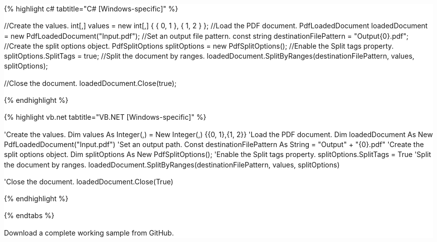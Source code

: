 {% highlight c# tabtitle="C# [Windows-specific]" %}

//Create the values.
int[,] values = new int[,] { { 0, 1 }, { 1, 2 } };
//Load the PDF document.
PdfLoadedDocument loadedDocument = new PdfLoadedDocument("Input.pdf");
//Set an output file pattern.
const string destinationFilePattern = "Output{0}.pdf";
//Create the split options object.
PdfSplitOptions splitOptions = new PdfSplitOptions();
//Enable the Split tags property.
splitOptions.SplitTags = true;
//Split the document by ranges.
loadedDocument.SplitByRanges(destinationFilePattern, values, splitOptions);

//Close the document.
loadedDocument.Close(true);

{% endhighlight %}

{% highlight vb.net tabtitle="VB.NET [Windows-specific]" %}

'Create the values.
Dim values As Integer(,) = New Integer(,) {{0, 1},{1, 2}}
'Load the PDF document.
Dim loadedDocument As New PdfLoadedDocument("Input.pdf")
'Set an output path.
Const destinationFilePattern As String = "Output" + "{0}.pdf"
'Create the split options object.
Dim splitOptions As New PdfSplitOptions();
'Enable the Split tags property.
splitOptions.SplitTags = True
'Split the document by ranges.
loadedDocument.SplitByRanges(destinationFilePattern, values, splitOptions)

'Close the document.
loadedDocument.Close(True)

{% endhighlight %}

{% endtabs %}

Download a complete working sample from GitHub.